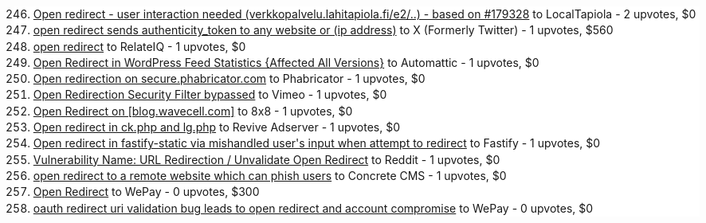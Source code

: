 246. [Open redirect - user interaction needed (verkkopalvelu.lahitapiola.fi/e2/..) - based on #179328](https://hackerone.com/reports/194017) to LocalTapiola - 2 upvotes, $0
247. [open redirect sends authenticity_token to any website or (ip address)](https://hackerone.com/reports/50752) to X (Formerly Twitter) - 1 upvotes, $560
248. [open redirect](https://hackerone.com/reports/2414) to RelateIQ - 1 upvotes, $0
249. [Open Redirect in WordPress Feed Statistics {Affected All Versions}](https://hackerone.com/reports/22142) to Automattic - 1 upvotes, $0
250. [Open redirection on secure.phabricator.com](https://hackerone.com/reports/25160) to Phabricator - 1 upvotes, $0
251. [Open Redirection Security Filter bypassed](https://hackerone.com/reports/44157) to Vimeo - 1 upvotes, $0
252. [Open Redirect on [blog.wavecell.com]](https://hackerone.com/reports/929633) to 8x8 - 1 upvotes, $0
253. [Open redirect in ck.php and lg.php](https://hackerone.com/reports/1081406) to Revive Adserver - 1 upvotes, $0
254. [Open redirect in fastify-static via mishandled user's input when attempt to redirect](https://hackerone.com/reports/1354255) to Fastify - 1 upvotes, $0
255. [Vulnerability Name: URL Redirection / Unvalidate Open Redirect](https://hackerone.com/reports/1182824) to Reddit - 1 upvotes, $0
256. [open redirect to a remote website which can phish users](https://hackerone.com/reports/1397804) to Concrete CMS - 1 upvotes, $0
257. [Open Redirect](https://hackerone.com/reports/14699) to WePay - 0 upvotes, $300
258. [oauth redirect uri validation bug leads to open redirect and account compromise](https://hackerone.com/reports/20661) to WePay - 0 upvotes, $0

